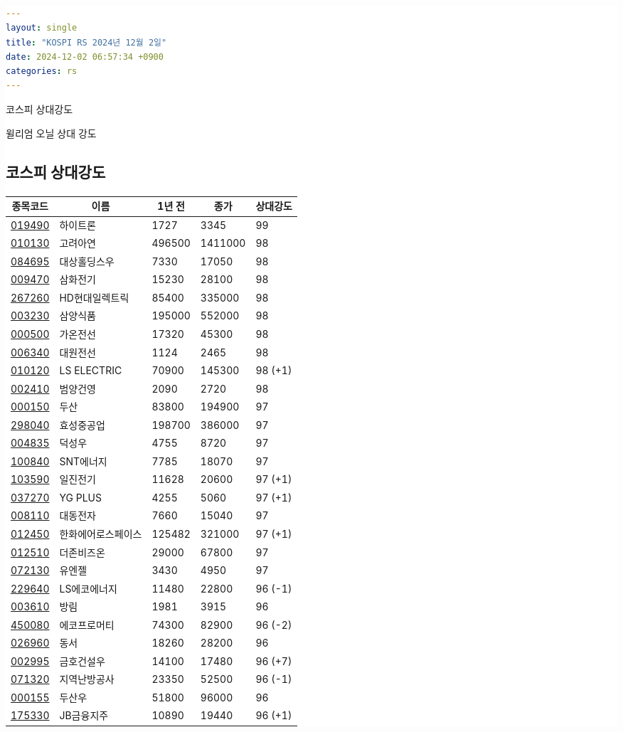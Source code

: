 ```yaml
---
layout: single
title: "KOSPI RS 2024년 12월 2일"
date: 2024-12-02 06:57:34 +0900
categories: rs
---
```

코스피 상대강도

윌리엄 오닐 상대 강도

## 코스피 상대강도

|종목코드|이름|1년 전|종가|상대강도|
|------|---|-----|--|------|
|[019490](https://finance.daum.net/quotes/A019490)|하이트론|1727|3345|99 |
|[010130](https://finance.daum.net/quotes/A010130)|고려아연|496500|1411000|98 |
|[084695](https://finance.daum.net/quotes/A084695)|대상홀딩스우|7330|17050|98 |
|[009470](https://finance.daum.net/quotes/A009470)|삼화전기|15230|28100|98 |
|[267260](https://finance.daum.net/quotes/A267260)|HD현대일렉트릭|85400|335000|98 |
|[003230](https://finance.daum.net/quotes/A003230)|삼양식품|195000|552000|98 |
|[000500](https://finance.daum.net/quotes/A000500)|가온전선|17320|45300|98 |
|[006340](https://finance.daum.net/quotes/A006340)|대원전선|1124|2465|98 |
|[010120](https://finance.daum.net/quotes/A010120)|LS ELECTRIC|70900|145300|98 (+1)|
|[002410](https://finance.daum.net/quotes/A002410)|범양건영|2090|2720|98 |
|[000150](https://finance.daum.net/quotes/A000150)|두산|83800|194900|97 |
|[298040](https://finance.daum.net/quotes/A298040)|효성중공업|198700|386000|97 |
|[004835](https://finance.daum.net/quotes/A004835)|덕성우|4755|8720|97 |
|[100840](https://finance.daum.net/quotes/A100840)|SNT에너지|7785|18070|97 |
|[103590](https://finance.daum.net/quotes/A103590)|일진전기|11628|20600|97 (+1)|
|[037270](https://finance.daum.net/quotes/A037270)|YG PLUS|4255|5060|97 (+1)|
|[008110](https://finance.daum.net/quotes/A008110)|대동전자|7660|15040|97 |
|[012450](https://finance.daum.net/quotes/A012450)|한화에어로스페이스|125482|321000|97 (+1)|
|[012510](https://finance.daum.net/quotes/A012510)|더존비즈온|29000|67800|97 |
|[072130](https://finance.daum.net/quotes/A072130)|유엔젤|3430|4950|97 |
|[229640](https://finance.daum.net/quotes/A229640)|LS에코에너지|11480|22800|96 (-1)|
|[003610](https://finance.daum.net/quotes/A003610)|방림|1981|3915|96 |
|[450080](https://finance.daum.net/quotes/A450080)|에코프로머티|74300|82900|96 (-2)|
|[026960](https://finance.daum.net/quotes/A026960)|동서|18260|28200|96 |
|[002995](https://finance.daum.net/quotes/A002995)|금호건설우|14100|17480|96 (+7)|
|[071320](https://finance.daum.net/quotes/A071320)|지역난방공사|23350|52500|96 (-1)|
|[000155](https://finance.daum.net/quotes/A000155)|두산우|51800|96000|96 |
|[175330](https://finance.daum.net/quotes/A175330)|JB금융지주|10890|19440|96 (+1)|